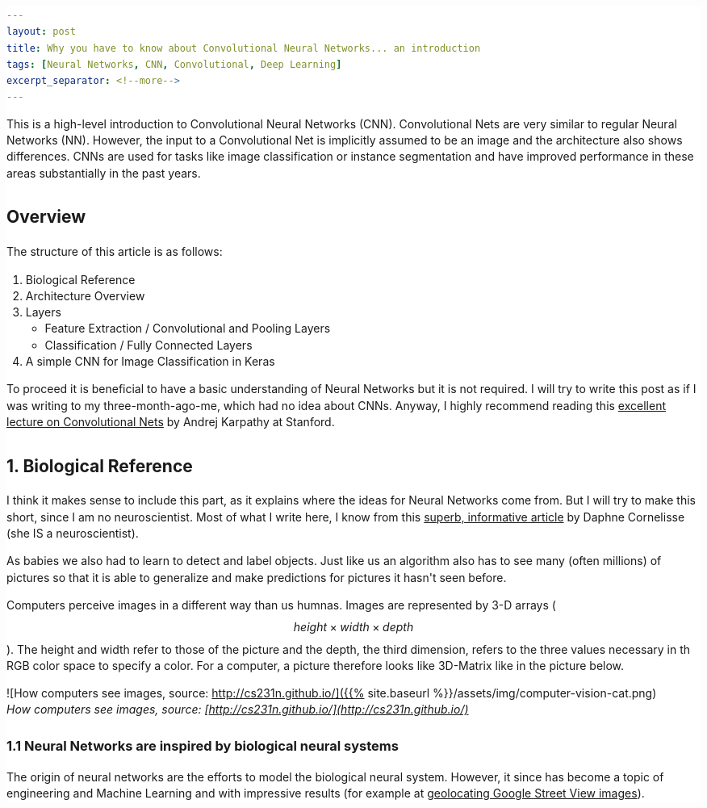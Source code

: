 ```yaml
---
layout: post
title: Why you have to know about Convolutional Neural Networks... an introduction
tags: [Neural Networks, CNN, Convolutional, Deep Learning]
excerpt_separator: <!--more-->
---
```


This is a high-level introduction to Convolutional Neural Networks (CNN). Convolutional Nets are very similar to regular Neural Networks (NN). However, the input to a Convolutional Net is implicitly assumed to be an image and the architecture also shows differences. CNNs are used for tasks like image classification or instance segmentation and have improved performance in these areas substantially in the past years. 


## Overview
The structure of this article is as follows: 

1. Biological Reference
2. Architecture Overview
3. Layers 
    - Feature Extraction / Convolutional and Pooling Layers
    - Classification / Fully Connected Layers
4. A simple CNN for Image Classification in Keras

To proceed it is beneficial to have a basic understanding of Neural Networks but it is not required. I will try to write this post as if I was writing to my three-month-ago-me, which had no idea about CNNs. Anyway, I highly recommend reading this [excellent lecture on Convolutional Nets](CS231) by Andrej Karpathy at Stanford.

## 1. Biological Reference
I think it makes sense to include this part, as it explains where the ideas for Neural Networks come from. But I will try to make this short, since I am no neuroscientist. Most of what I write here, I know from this [superb, informative article](https://medium.freecodecamp.org/an-intuitive-guide-to-convolutional-neural-networks-260c2de0a050) by Daphne Cornelisse (she IS a neuroscientist). 

As babies we also had to learn to detect and label objects. Just like us an algorithm also has to see many (often millions) of pictures so that it is able to generalize and make predictions for pictures it hasn't seen before. 

Computers perceive images in a different way than us humnas. Images are represented by 3-D arrays ($$height \times  width \times  depth$$). The height and width refer to those of the picture and the depth, the third dimension, refers to the three values necessary in th RGB color space to specify a color. For a computer, a picture therefore looks like 3D-Matrix like in the picture below. 

![How computers see images, source: http://cs231n.github.io/]({{% site.baseurl %}}/assets/img/computer-vision-cat.png)
*<br>How computers see images, source: [http://cs231n.github.io/](http://cs231n.github.io/)*

### 1.1 Neural Networks are inspired by biological neural systems
The origin of neural networks are the efforts to model the biological neural system. However, it since has become a topic of engineering and Machine Learning and with impressive results (for example at [geolocating Google Street View images](https://www.technologyreview.com/s/600889/google-unveils-neural-network-with-superhuman-ability-to-determine-the-location-of-almost/)). 


[CS231]: http://cs231n.github.io/
[Neurons]: http://www.cs.bham.ac.uk/~pxt/NC/l2_JB.pdf